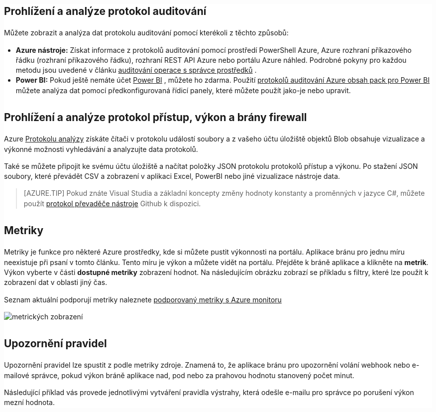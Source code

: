 ## <a name="view-and-analyze-the-audit-log"></a>Prohlížení a analýze protokol auditování

Můžete zobrazit a analýza dat protokolu auditování pomocí kterékoli z těchto způsobů:

- **Azure nástroje:** Získat informace z protokolů auditování pomocí prostředí PowerShell Azure, Azure rozhraní příkazového řádku (rozhraní příkazového řádku), rozhraní REST API Azure nebo portálu Azure náhled.  Podrobné pokyny pro každou metodu jsou uvedené v článku [auditování operace s správce prostředků](../resource-group-audit.md) .
- **Power BI:** Pokud ještě nemáte účet [Power BI](https://powerbi.microsoft.com/pricing) , můžete ho zdarma. Použití [protokolů auditování Azure obsah pack pro Power BI](https://powerbi.microsoft.com/en-us/documentation/powerbi-content-pack-azure-audit-logs/) můžete analýza dat pomocí předkonfigurovaná řídicí panely, které můžete použít jako-je nebo upravit.

## <a name="view-and-analyze-the-access-performance-and-firewall-log"></a>Prohlížení a analýze protokol přístup, výkon a brány firewall

Azure [Protokolu analýzy](../log-analytics/log-analytics-azure-networking-analytics.md) získáte čítači v protokolu událostí soubory a z vašeho účtu úložiště objektů Blob obsahuje vizualizace a výkonné možnosti vyhledávání a analyzujte data protokolů.

Také se můžete připojit ke svému účtu úložiště a načítat položky JSON protokolu protokolů přístup a výkonu. Po stažení JSON soubory, které převádět CSV a zobrazení v aplikaci Excel, PowerBI nebo jiné vizualizace nástroje data.

>[AZURE.TIP] Pokud znáte Visual Studia a základní koncepty změny hodnoty konstanty a proměnných v jazyce C#, můžete použít [protokol převaděče nástroje](https://github.com/Azure-Samples/networking-dotnet-log-converter) Github k dispozici.

## <a name="metrics"></a>Metriky

Metriky je funkce pro některé Azure prostředky, kde si můžete pustit výkonnosti na portálu. Aplikace bránu pro jednu míru neexistuje při psaní v tomto článku. Tento míru je výkon a můžete vidět na portálu. Přejděte k bráně aplikace a klikněte na **metrik**.  Výkon vyberte v části **dostupné metriky** zobrazení hodnot. Na následujícím obrázku zobrazí se příkladu s filtry, které lze použít k zobrazení dat v oblasti jiný čas.

Seznam aktuální podporují metriky naleznete [podporovaný metriky s Azure monitoru](../monitoring-and-diagnostics/monitoring-supported-metrics.md)

![metrických zobrazení][5]

## <a name="alert-rules"></a>Upozornění pravidel

Upozornění pravidel lze spustit z podle metriky zdroje. Znamená to, že aplikace bránu pro upozornění volání webhook nebo e-mailové správce, pokud výkon bráně aplikace nad, pod nebo za prahovou hodnotu stanovený počet minut.

Následující příklad vás provede jednotlivými vytváření pravidla výstrahy, která odešle e-mailu pro správce po porušení výkon mezní hodnota.


[1]: ./media/application-gateway-diagnostics/figure1.png
[2]: ./media/application-gateway-diagnostics/figure2.png
[3]: ./media/application-gateway-diagnostics/figure3.png
[4]: ./media/application-gateway-diagnostics/figure4.png
[5]: ./media/application-gateway-diagnostics/figure5.png
[6]: ./media/application-gateway-diagnostics/figure6.png
[7]: ./media/application-gateway-diagnostics/figure7.png
[8]: ./media/application-gateway-diagnostics/figure8.png
[9]: ./media/application-gateway-diagnostics/figure9.png